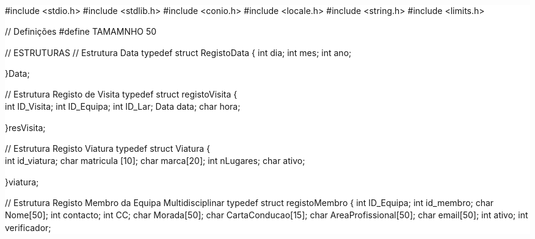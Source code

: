 #include <stdio.h>
#include <stdlib.h>
#include <conio.h>
#include <locale.h>
#include <string.h>
#include <limits.h>



// Definições
#define TAMAMNHO 50



//																						ESTRUTURAS
// Estrutura Data
typedef struct RegistoData
{
	int dia;
	int mes;
	int ano;

}Data;


// Estrutura Registo de Visita
typedef struct registoVisita
{	
	int ID_Visita;
	int ID_Equipa;
	int ID_Lar;
	Data data;
	char hora;

}resVisita;


// Estrutura Registo Viatura
typedef struct Viatura
{	
	int id_viatura;
	char matricula [10];
	char marca[20];
	int nLugares;
	char ativo;

}viatura;


// Estrutura Registo Membro da Equipa Multidisciplinar
typedef struct registoMembro
{
	int ID_Equipa;
	int id_membro;
	char Nome[50];
    int contacto;
    int CC;
    char Morada[50];
    char CartaConducao[15];
    char AreaProfissional[50];
    char email[50];
    int ativo;
    int verificador;
